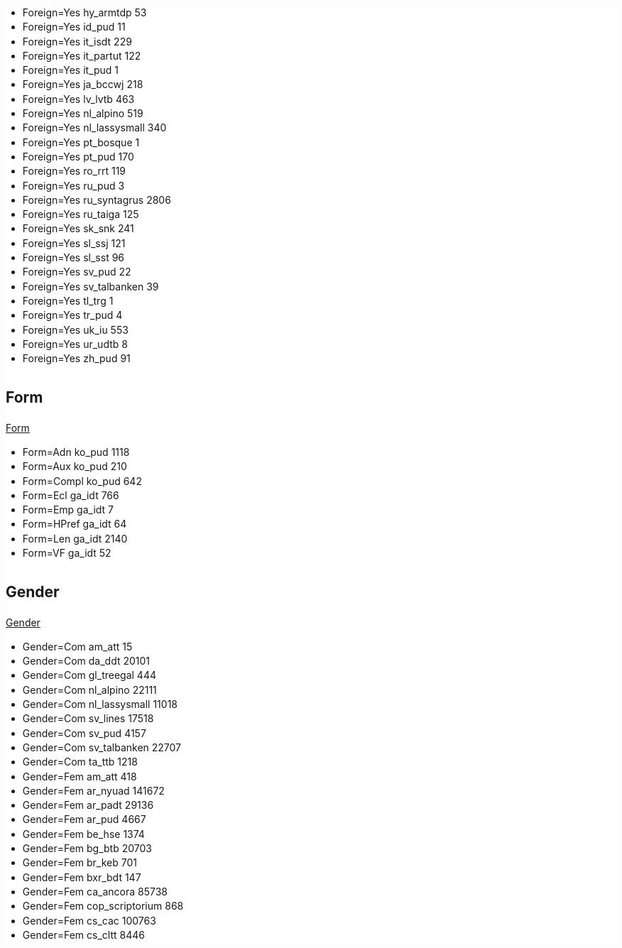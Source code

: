 * Foreign=Yes	hy_armtdp	53
* Foreign=Yes	id_pud	11
* Foreign=Yes	it_isdt	229
* Foreign=Yes	it_partut	122
* Foreign=Yes	it_pud	1
* Foreign=Yes	ja_bccwj	218
* Foreign=Yes	lv_lvtb	463
* Foreign=Yes	nl_alpino	519
* Foreign=Yes	nl_lassysmall	340
* Foreign=Yes	pt_bosque	1
* Foreign=Yes	pt_pud	170
* Foreign=Yes	ro_rrt	119
* Foreign=Yes	ru_pud	3
* Foreign=Yes	ru_syntagrus	2806
* Foreign=Yes	ru_taiga	125
* Foreign=Yes	sk_snk	241
* Foreign=Yes	sl_ssj	121
* Foreign=Yes	sl_sst	96
* Foreign=Yes	sv_pud	22
* Foreign=Yes	sv_talbanken	39
* Foreign=Yes	tl_trg	1
* Foreign=Yes	tr_pud	4
* Foreign=Yes	uk_iu	553
* Foreign=Yes	ur_udtb	8
* Foreign=Yes	zh_pud	91

## Form

[Form]()

* Form=Adn	ko_pud	1118
* Form=Aux	ko_pud	210
* Form=Compl	ko_pud	642
* Form=Ecl	ga_idt	766
* Form=Emp	ga_idt	7
* Form=HPref	ga_idt	64
* Form=Len	ga_idt	2140
* Form=VF	ga_idt	52

## Gender

[Gender]()

* Gender=Com	am_att	15
* Gender=Com	da_ddt	20101
* Gender=Com	gl_treegal	444
* Gender=Com	nl_alpino	22111
* Gender=Com	nl_lassysmall	11018
* Gender=Com	sv_lines	17518
* Gender=Com	sv_pud	4157
* Gender=Com	sv_talbanken	22707
* Gender=Com	ta_ttb	1218
* Gender=Fem	am_att	418
* Gender=Fem	ar_nyuad	141672
* Gender=Fem	ar_padt	29136
* Gender=Fem	ar_pud	4667
* Gender=Fem	be_hse	1374
* Gender=Fem	bg_btb	20703
* Gender=Fem	br_keb	701
* Gender=Fem	bxr_bdt	147
* Gender=Fem	ca_ancora	85738
* Gender=Fem	cop_scriptorium	868
* Gender=Fem	cs_cac	100763
* Gender=Fem	cs_cltt	8446